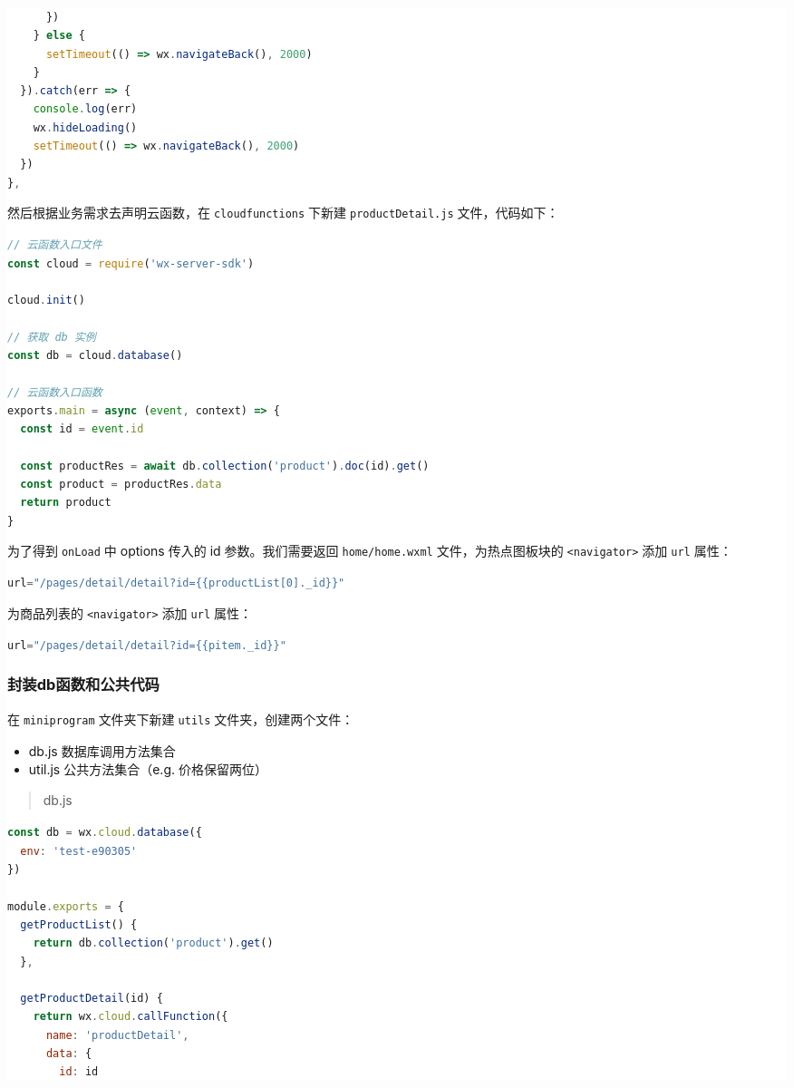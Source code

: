 ```js
      })
    } else {
      setTimeout(() => wx.navigateBack(), 2000)
    }
  }).catch(err => {
    console.log(err)
    wx.hideLoading()
    setTimeout(() => wx.navigateBack(), 2000)
  })
},
```

然后根据业务需求去声明云函数，在 `cloudfunctions` 下新建 `productDetail.js` 文件，代码如下：

```js
// 云函数入口文件
const cloud = require('wx-server-sdk')

cloud.init()

// 获取 db 实例
const db = cloud.database()

// 云函数入口函数
exports.main = async (event, context) => {
  const id = event.id

  const productRes = await db.collection('product').doc(id).get()
  const product = productRes.data
  return product
}
```

为了得到 `onLoad` 中 options 传入的 id 参数。我们需要返回 `home/home.wxml` 文件，为热点图板块的 `<navigator>` 添加 `url` 属性：

```js
url="/pages/detail/detail?id={{productList[0]._id}}"
```

为商品列表的 `<navigator>` 添加 `url` 属性：

```js
url="/pages/detail/detail?id={{pitem._id}}"
```

### 封装db函数和公共代码

在 `miniprogram` 文件夹下新建 `utils` 文件夹，创建两个文件：

- db.js 数据库调用方法集合
- util.js 公共方法集合（e.g. 价格保留两位）

> db.js

```js
const db = wx.cloud.database({
  env: 'test-e90305'
})

module.exports = {
  getProductList() {
    return db.collection('product').get()
  },

  getProductDetail(id) {
    return wx.cloud.callFunction({
      name: 'productDetail',
      data: {
        id: id
```